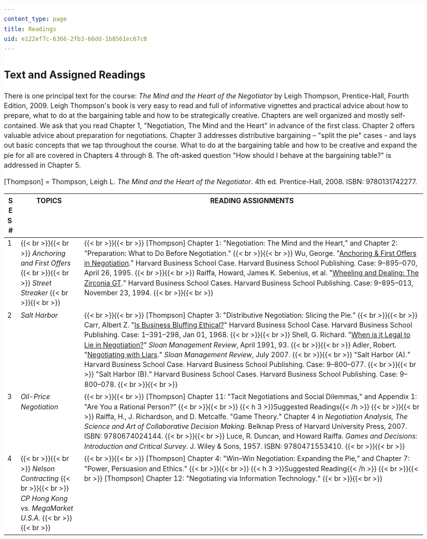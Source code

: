```yaml
---
content_type: page
title: Readings
uid: e122ef7c-6366-2fb3-66dd-1b8561ec67c0
---
```


Text and Assigned Readings
--------------------------

There is one principal text for the course: _The Mind and the Heart of the Negotiator_ by Leigh Thompson, Prentice-Hall, Fourth Edition, 2009. Leigh Thompson's book is very easy to read and full of informative vignettes and practical advice about how to prepare, what to do at the bargaining table and how to be strategically creative. Chapters are well organized and mostly self-contained. We ask that you read Chapter 1, "Negotiation, The Mind and the Heart" in advance of the first class. Chapter 2 offers valuable advice about preparation for negotiations. Chapter 3 addresses distributive bargaining – "split the pie" cases - and lays out basic concepts that we tap throughout the course. What to do at the bargaining table and how to be creative and expand the pie for all are covered in Chapters 4 through 8. The oft-asked question "How should I behave at the bargaining table?" is addressed in Chapter 5.

\[Thompson\] = Thompson, Leigh L. _The Mind and the Heart of the Negotiator_. 4th ed. Prentice-Hall, 2008. ISBN: 9780131742277.

| SES # | TOPICS | READING ASSIGNMENTS |
| --- | --- | --- |
| 1 |  {{< br >}}{{< br >}} _Anchoring and First Offers_ {{< br >}}{{< br >}} _Street Streaker_ {{< br >}}{{< br >}}  |  {{< br >}}{{< br >}} \[Thompson\] Chapter 1: "Negotiation: The Mind and the Heart," and Chapter 2: "Preparation: What to Do Before Negotiation." {{< br >}}{{< br >}} Wu, George. "[Anchoring & First Offers in Negotiation](https://cb.hbsp.harvard.edu/cbmp/product/895070-PDF-ENG)." Harvard Business School Case. Harvard Business School Publishing. Case: 9–895–070, April 26, 1995. {{< br >}}{{< br >}} Raiffa, Howard, James K. Sebenius, et al. "[Wheeling and Dealing: The Zirconia GT](https://cb.hbsp.harvard.edu/cbmp/product/895013-PDF-ENG)." Harvard Business School Cases. Harvard Business School Publishing. Case: 9–895–013, November 23, 1994. {{< br >}}{{< br >}}  |
| 2 | _Salt Harbor_ |  {{< br >}}{{< br >}} \[Thompson\] Chapter 3: "Distributive Negotiation: Slicing the Pie." {{< br >}}{{< br >}} Carr, Albert Z. "[Is Business Bluffing Ethical?](https://cb.hbsp.harvard.edu/cbmp/product/68102-PDF-ENG)" Harvard Business School Case. Harvard Business School Publishing. Case: 1–391–298, Jan 01, 1968. {{< br >}}{{< br >}} Shell, G. Richard. "[When is it Legal to Lie in Negotiation?](http://sloanreview.mit.edu/article/when-is-it-legal-to-lie-in-negotiations/)" _Sloan Management Review_, April 1991, 93. {{< br >}}{{< br >}} Adler, Robert. "[Negotiating with Liars](http://sloanreview.mit.edu/article/negotiating-with-liars/)." _Sloan Management Review_, July 2007. {{< br >}}{{< br >}} "Salt Harbor (A)." Harvard Business School Case. Harvard Business School Publishing. Case: 9–800–077. {{< br >}}{{< br >}} "Salt Harbor (B)." Harvard Business School Cases. Harvard Business School Publishing. Case: 9–800–078. {{< br >}}{{< br >}}  |
| 3 | _Oil-Price Negotiation_ |  {{< br >}}{{< br >}} \[Thompson\] Chapter 11: "Tacit Negotiations and Social Dilemmas," and Appendix 1: "Are You a Rational Person?" {{< br >}}{{< br >}} {{< h 3 >}}Suggested Readings{{< /h >}} {{< br >}}{{< br >}} Raiffa, H., J. Richardson, and D. Metcalfe. "Game Theory." Chapter 4 in _Negotiation Analysis, The Science and Art of Collaborative Decision Making._ Belknap Press of Harvard University Press, 2007. ISBN: 9780674024144. {{< br >}}{{< br >}} Luce, R. Duncan, and Howard Raiffa. _Games and Decisions: Introduction and Critical Survey._ J. Wiley & Sons, 1957. ISBN: 9780471553410. {{< br >}}{{< br >}}  |
| 4 |  {{< br >}}{{< br >}} _Nelson Contracting_ {{< br >}}{{< br >}} _CP Hong Kong vs. MegaMarket U.S.A._ {{< br >}}{{< br >}}  |  {{< br >}}{{< br >}} \[Thompson\] Chapter 4: "Win–Win Negotiation: Expanding the Pie," and Chapter 7: "Power, Persuasion and Ethics." {{< br >}}{{< br >}} {{< h 3 >}}Suggested Reading{{< /h >}} {{< br >}}{{< br >}} \[Thompson\] Chapter 12: "Negotiating via Information Technology." {{< br >}}{{< br >}}  |